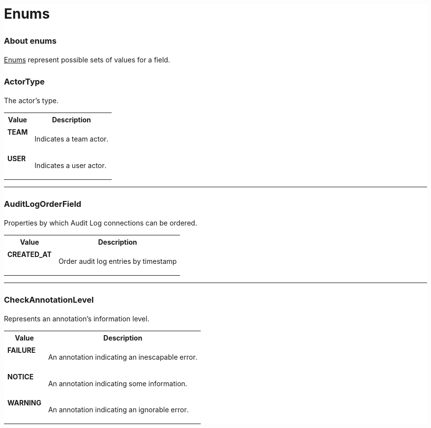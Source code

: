 # Enums

### About enums

[Enums](https://graphql.github.io/graphql-spec/June2018/#sec-Enums) represent possible sets of values for a field.

### ActorType

<p>The actor&rsquo;s type.</p>

<table>
  <tr>
    <th>Value</th>
    <th>Description</th>
  </tr>
  <tr>
    <td><strong>TEAM</strong></td>
    <td><p>Indicates a team actor.</p></td>
  </tr>
  <tr>
    <td><strong>USER</strong></td>
    <td><p>Indicates a user actor.</p></td>
  </tr>
</table>

---

### AuditLogOrderField

<p>Properties by which Audit Log connections can be ordered.</p>

<table>
  <tr>
    <th>Value</th>
    <th>Description</th>
  </tr>
  <tr>
    <td><strong>CREATED_AT</strong></td>
    <td><p>Order audit log entries by timestamp</p></td>
  </tr>
</table>

---

### CheckAnnotationLevel

<p>Represents an annotation&rsquo;s information level.</p>

<table>
  <tr>
    <th>Value</th>
    <th>Description</th>
  </tr>
  <tr>
    <td><strong>FAILURE</strong></td>
    <td><p>An annotation indicating an inescapable error.</p></td>
  </tr>
  <tr>
    <td><strong>NOTICE</strong></td>
    <td><p>An annotation indicating some information.</p></td>
  </tr>
  <tr>
    <td><strong>WARNING</strong></td>
    <td><p>An annotation indicating an ignorable error.</p></td>